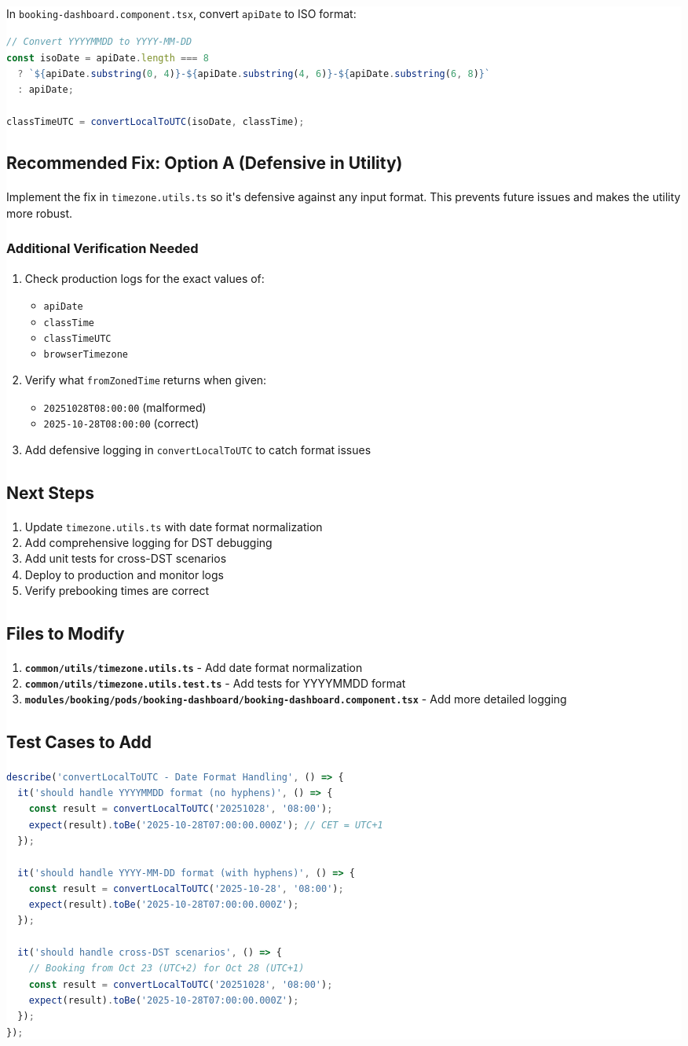 In `booking-dashboard.component.tsx`, convert `apiDate` to ISO format:

```typescript
// Convert YYYYMMDD to YYYY-MM-DD
const isoDate = apiDate.length === 8
  ? `${apiDate.substring(0, 4)}-${apiDate.substring(4, 6)}-${apiDate.substring(6, 8)}`
  : apiDate;

classTimeUTC = convertLocalToUTC(isoDate, classTime);
```

## Recommended Fix: Option A (Defensive in Utility)

Implement the fix in `timezone.utils.ts` so it's defensive against any input format. This prevents future issues and makes the utility more robust.

### Additional Verification Needed

1. Check production logs for the exact values of:
   - `apiDate`
   - `classTime`
   - `classTimeUTC`
   - `browserTimezone`

2. Verify what `fromZonedTime` returns when given:
   - `20251028T08:00:00` (malformed)
   - `2025-10-28T08:00:00` (correct)

3. Add defensive logging in `convertLocalToUTC` to catch format issues

## Next Steps

1. Update `timezone.utils.ts` with date format normalization
2. Add comprehensive logging for DST debugging
3. Add unit tests for cross-DST scenarios
4. Deploy to production and monitor logs
5. Verify prebooking times are correct

## Files to Modify

1. **`common/utils/timezone.utils.ts`** - Add date format normalization
2. **`common/utils/timezone.utils.test.ts`** - Add tests for YYYYMMDD format
3. **`modules/booking/pods/booking-dashboard/booking-dashboard.component.tsx`** - Add more detailed logging

## Test Cases to Add

```typescript
describe('convertLocalToUTC - Date Format Handling', () => {
  it('should handle YYYYMMDD format (no hyphens)', () => {
    const result = convertLocalToUTC('20251028', '08:00');
    expect(result).toBe('2025-10-28T07:00:00.000Z'); // CET = UTC+1
  });

  it('should handle YYYY-MM-DD format (with hyphens)', () => {
    const result = convertLocalToUTC('2025-10-28', '08:00');
    expect(result).toBe('2025-10-28T07:00:00.000Z');
  });

  it('should handle cross-DST scenarios', () => {
    // Booking from Oct 23 (UTC+2) for Oct 28 (UTC+1)
    const result = convertLocalToUTC('20251028', '08:00');
    expect(result).toBe('2025-10-28T07:00:00.000Z');
  });
});
```
